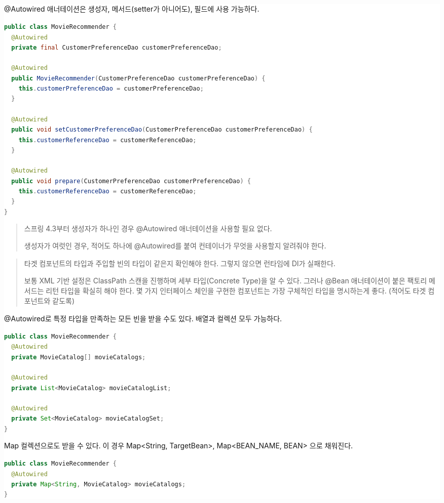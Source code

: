 @Autowired 애너테이션은 생성자, 메서드(setter가 아니어도), 필드에 사용 가능하다.

```java
public class MovieRecommender {
  @Autowired
  private final CustomerPreferenceDao customerPreferenceDao;

  @Autowired
  public MovieRecommender(CustomerPreferenceDao customerPreferenceDao) {
    this.customerPreferenceDao = customerPreferenceDao;
  }

  @Autowired
  public void setCustomerPreferenceDao(CustomerPreferenceDao customerPreferenceDao) {
    this.customerReferenceDao = customerReferenceDao;
  }

  @Autowired
  public void prepare(CustomerPreferenceDao customerPreferenceDao) {
    this.customerReferenceDao = customerReferenceDao;
  }
}
```

> 스프링 4.3부터 생성자가 하나인 경우 @Autowired 애너테이션을 사용할 필요 없다. 
>
> 생성자가 여럿인 경우, 적어도 하나에 @Autowired를 붙여 컨테이너가 무엇을 사용할지 알려줘야 한다.

> 타겟 컴포넌트의 타입과 주입할 빈의 타입이 같은지 확인해야 한다. 그렇지 않으면 런타임에 DI가 실패한다.
>
> 보통 XML 기반 설정은 ClassPath 스캔을 진행하며 세부 타입(Concrete Type)을 알 수 있다. 그러나 @Bean 애너테이션이 붙은 팩토리 메서드는 리턴 타입을 확실히 해야 한다. 몇 가지 인터페이스 체인을 구현한 컴포넌트는 가장 구체적인 타입을 명시하는게 좋다. (적어도 타겟 컴포넌트와 같도록)

@Autowired로 특정 타입을 만족하는 모든 빈을 받을 수도 있다. 배열과 컬렉션 모두 가능하다.

```java
public class MovieRecommender {
  @Autowired
  private MovieCatalog[] movieCatalogs;

  @Autowired
  private List<MovieCatalog> movieCatalogList;

  @Autowired
  private Set<MovieCatalog> movieCatalogSet;
}
```

Map 컬렉션으로도 받을 수 있다. 이 경우 Map<String, TargetBean>, Map<BEAN_NAME, BEAN> 으로 채워진다.

```java
public class MovieRecommender {
  @Autowired
  private Map<String, MovieCatalog> movieCatalogs;
}
```
